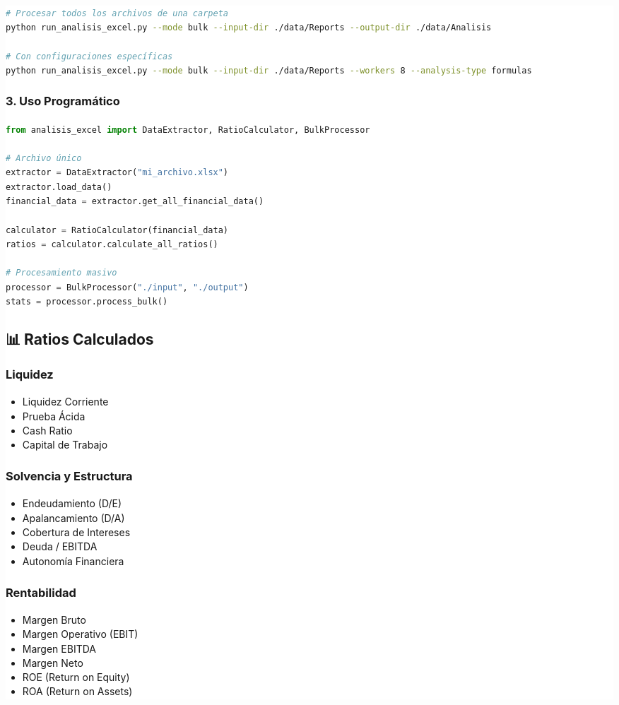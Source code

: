 ```bash
# Procesar todos los archivos de una carpeta
python run_analisis_excel.py --mode bulk --input-dir ./data/Reports --output-dir ./data/Analisis

# Con configuraciones específicas
python run_analisis_excel.py --mode bulk --input-dir ./data/Reports --workers 8 --analysis-type formulas
```

### 3. Uso Programático

```python
from analisis_excel import DataExtractor, RatioCalculator, BulkProcessor

# Archivo único
extractor = DataExtractor("mi_archivo.xlsx")
extractor.load_data()
financial_data = extractor.get_all_financial_data()

calculator = RatioCalculator(financial_data)
ratios = calculator.calculate_all_ratios()

# Procesamiento masivo
processor = BulkProcessor("./input", "./output")
stats = processor.process_bulk()
```

## 📊 Ratios Calculados

### Liquidez

- Liquidez Corriente
- Prueba Ácida
- Cash Ratio
- Capital de Trabajo

### Solvencia y Estructura

- Endeudamiento (D/E)
- Apalancamiento (D/A)
- Cobertura de Intereses
- Deuda / EBITDA
- Autonomía Financiera

### Rentabilidad

- Margen Bruto
- Margen Operativo (EBIT)
- Margen EBITDA
- Margen Neto
- ROE (Return on Equity)
- ROA (Return on Assets)
